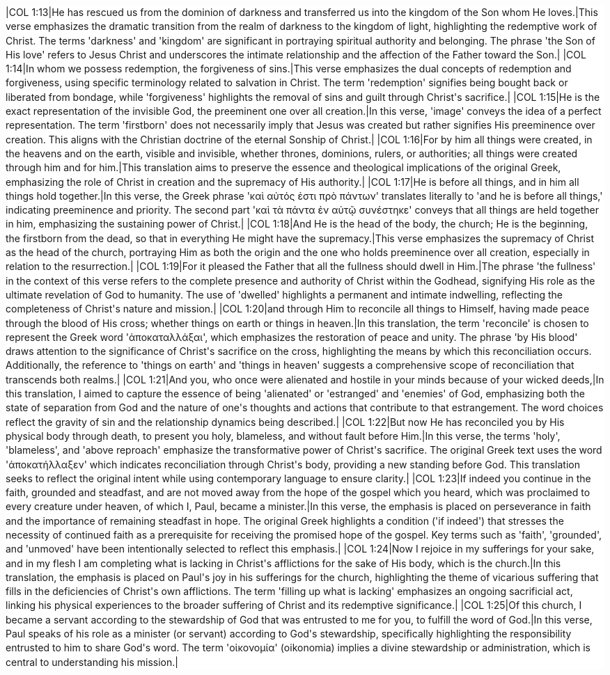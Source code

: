 |COL 1:13|He has rescued us from the dominion of darkness and transferred us into the kingdom of the Son whom He loves.|This verse emphasizes the dramatic transition from the realm of darkness to the kingdom of light, highlighting the redemptive work of Christ. The terms 'darkness' and 'kingdom' are significant in portraying spiritual authority and belonging. The phrase 'the Son of His love' refers to Jesus Christ and underscores the intimate relationship and the affection of the Father toward the Son.|
|COL 1:14|In whom we possess redemption, the forgiveness of sins.|This verse emphasizes the dual concepts of redemption and forgiveness, using specific terminology related to salvation in Christ. The term 'redemption' signifies being bought back or liberated from bondage, while 'forgiveness' highlights the removal of sins and guilt through Christ's sacrifice.|
|COL 1:15|He is the exact representation of the invisible God, the preeminent one over all creation.|In this verse, 'image' conveys the idea of a perfect representation. The term 'firstborn' does not necessarily imply that Jesus was created but rather signifies His preeminence over creation. This aligns with the Christian doctrine of the eternal Sonship of Christ.|
|COL 1:16|For by him all things were created, in the heavens and on the earth, visible and invisible, whether thrones, dominions, rulers, or authorities; all things were created through him and for him.|This translation aims to preserve the essence and theological implications of the original Greek, emphasizing the role of Christ in creation and the supremacy of His authority.|
|COL 1:17|He is before all things, and in him all things hold together.|In this verse, the Greek phrase 'καὶ αὐτός ἐστι πρὸ πάντων' translates literally to 'and he is before all things,' indicating preeminence and priority. The second part 'καὶ τὰ πάντα ἐν αὐτῷ συνέστηκε' conveys that all things are held together in him, emphasizing the sustaining power of Christ.|
|COL 1:18|And He is the head of the body, the church; He is the beginning, the firstborn from the dead, so that in everything He might have the supremacy.|This verse emphasizes the supremacy of Christ as the head of the church, portraying Him as both the origin and the one who holds preeminence over all creation, especially in relation to the resurrection.|
|COL 1:19|For it pleased the Father that all the fullness should dwell in Him.|The phrase 'the fullness' in the context of this verse refers to the complete presence and authority of Christ within the Godhead, signifying His role as the ultimate revelation of God to humanity. The use of 'dwelled' highlights a permanent and intimate indwelling, reflecting the completeness of Christ's nature and mission.|
|COL 1:20|and through Him to reconcile all things to Himself, having made peace through the blood of His cross; whether things on earth or things in heaven.|In this translation, the term 'reconcile' is chosen to represent the Greek word 'ἀποκαταλλάξαι', which emphasizes the restoration of peace and unity. The phrase 'by His blood' draws attention to the significance of Christ's sacrifice on the cross, highlighting the means by which this reconciliation occurs. Additionally, the reference to 'things on earth' and 'things in heaven' suggests a comprehensive scope of reconciliation that transcends both realms.|
|COL 1:21|And you, who once were alienated and hostile in your minds because of your wicked deeds,|In this translation, I aimed to capture the essence of being 'alienated' or 'estranged' and 'enemies' of God, emphasizing both the state of separation from God and the nature of one's thoughts and actions that contribute to that estrangement. The word choices reflect the gravity of sin and the relationship dynamics being described.|
|COL 1:22|But now He has reconciled you by His physical body through death, to present you holy, blameless, and without fault before Him.|In this verse, the terms 'holy', 'blameless', and 'above reproach' emphasize the transformative power of Christ's sacrifice. The original Greek text uses the word 'ἀποκατήλλαξεν' which indicates reconciliation through Christ's body, providing a new standing before God. This translation seeks to reflect the original intent while using contemporary language to ensure clarity.|
|COL 1:23|If indeed you continue in the faith, grounded and steadfast, and are not moved away from the hope of the gospel which you heard, which was proclaimed to every creature under heaven, of which I, Paul, became a minister.|In this verse, the emphasis is placed on perseverance in faith and the importance of remaining steadfast in hope. The original Greek highlights a condition ('if indeed') that stresses the necessity of continued faith as a prerequisite for receiving the promised hope of the gospel. Key terms such as 'faith', 'grounded', and 'unmoved' have been intentionally selected to reflect this emphasis.|
|COL 1:24|Now I rejoice in my sufferings for your sake, and in my flesh I am completing what is lacking in Christ's afflictions for the sake of His body, which is the church.|In this translation, the emphasis is placed on Paul's joy in his sufferings for the church, highlighting the theme of vicarious suffering that fills in the deficiencies of Christ's own afflictions. The term 'filling up what is lacking' emphasizes an ongoing sacrificial act, linking his physical experiences to the broader suffering of Christ and its redemptive significance.|
|COL 1:25|Of this church, I became a servant according to the stewardship of God that was entrusted to me for you, to fulfill the word of God.|In this verse, Paul speaks of his role as a minister (or servant) according to God's stewardship, specifically highlighting the responsibility entrusted to him to share God's word. The term 'οἰκονομία' (oikonomia) implies a divine stewardship or administration, which is central to understanding his mission.|